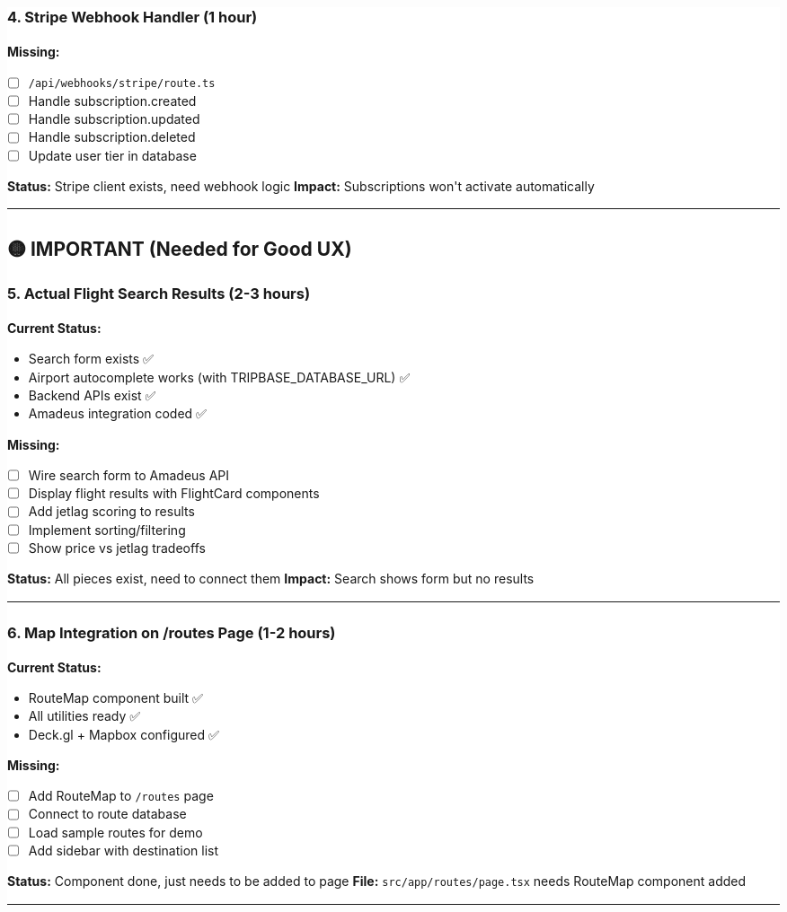 
### 4. **Stripe Webhook Handler** (1 hour)

**Missing:**
- [ ] `/api/webhooks/stripe/route.ts`
- [ ] Handle subscription.created
- [ ] Handle subscription.updated
- [ ] Handle subscription.deleted
- [ ] Update user tier in database

**Status:** Stripe client exists, need webhook logic
**Impact:** Subscriptions won't activate automatically

---

## 🟡 IMPORTANT (Needed for Good UX)

### 5. **Actual Flight Search Results** (2-3 hours)

**Current Status:**
- Search form exists ✅
- Airport autocomplete works (with TRIPBASE_DATABASE_URL) ✅
- Backend APIs exist ✅
- Amadeus integration coded ✅

**Missing:**
- [ ] Wire search form to Amadeus API
- [ ] Display flight results with FlightCard components
- [ ] Add jetlag scoring to results
- [ ] Implement sorting/filtering
- [ ] Show price vs jetlag tradeoffs

**Status:** All pieces exist, need to connect them
**Impact:** Search shows form but no results

---

### 6. **Map Integration on /routes Page** (1-2 hours)

**Current Status:**
- RouteMap component built ✅
- All utilities ready ✅
- Deck.gl + Mapbox configured ✅

**Missing:**
- [ ] Add RouteMap to `/routes` page
- [ ] Connect to route database
- [ ] Load sample routes for demo
- [ ] Add sidebar with destination list

**Status:** Component done, just needs to be added to page
**File:** `src/app/routes/page.tsx` needs RouteMap component added

---
